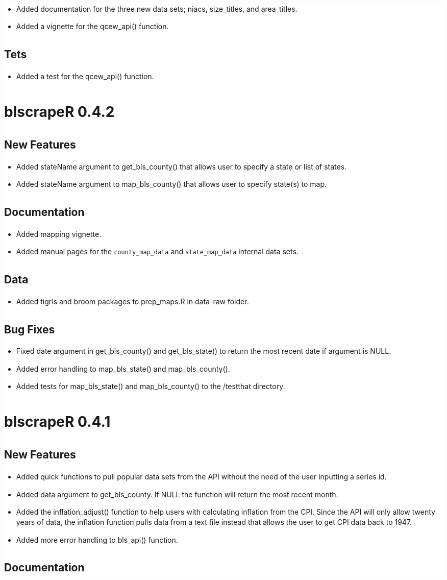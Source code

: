 * Added documentation for the three new data sets; niacs, size_titles, and area_titles.

* Added a vignette for the qcew_api() function.

## Tets
* Added a test for the qcew_api() function.


# blscrapeR 0.4.2

## New Features
* Added stateName argument to get_bls_county() that allows user to specify a state or list of states.

* Added stateName argument to map_bls_county() that allows user to specify state(s) to map.

## Documentation
* Added mapping vignette.

* Added manual pages for the `county_map_data` and `state_map_data` internal data sets.

## Data
* Added tigris and broom packages to prep_maps.R in data-raw folder.

## Bug Fixes
* Fixed date argument in get_bls_county() and get_bls_state() to return the most recent date if argument is NULL.

* Added error handling to map_bls_state() and map_bls_county().

* Added tests for map_bls_state() and map_bls_county() to the /testthat directory.


# blscrapeR 0.4.1

## New Features

* Added quick functions to pull popular data sets from the API without the need of the user inputting a series id.

* Added data argument to get_bls_county. If NULL the function will return the most recent month.

* Added the inflation_adjust() function to help users with calculating inflation from the CPI. Since the API will only allow twenty years of data, the inflation function pulls data from a text file instead that allows the user to get CPI data back to 1947.

* Added more error handling to bls_api() function.

## Documentation
